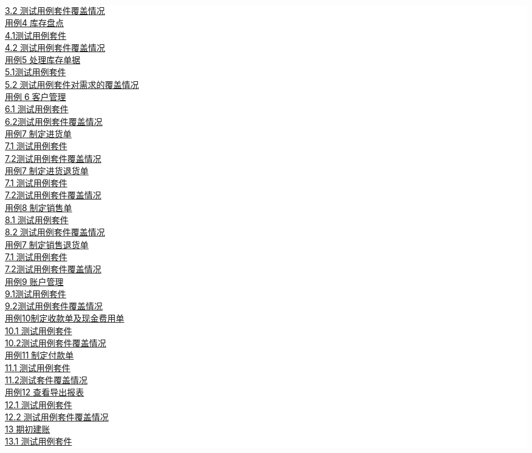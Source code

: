<a href="# 3.2 测试用例套件覆盖情况"> 3.2 测试用例套件覆盖情况</a><br>
<a href="# 用例4 库存盘点"> 用例4 库存盘点</a><br>
<a href="# 4.1测试用例套件"> 4.1测试用例套件</a><br>
<a href="# 4.2 测试用例套件覆盖情况"> 4.2 测试用例套件覆盖情况</a><br>
<a href="# 用例5 处理库存单据"> 用例5 处理库存单据</a><br>
<a href="# 5.1测试用例套件"> 5.1测试用例套件</a><br>
<a href="# 5.2 测试用例套件对需求的覆盖情况"> 5.2 测试用例套件对需求的覆盖情况</a><br>
<a href="# 用例 6 客户管理"> 用例 6 客户管理</a><br>
<a href="#6.1 测试用例套件">6.1 测试用例套件</a><br>
<a href="# 6.2测试用例套件覆盖情况"> 6.2测试用例套件覆盖情况</a><br>
<a href="# 用例7 制定进货单"> 用例7 制定进货单</a><br>
<a href="#7.1 测试用例套件">7.1 测试用例套件</a><br>
<a href="# 7.2测试用例套件覆盖情况"> 7.2测试用例套件覆盖情况</a><br>
<a href="# 用例7 制定进货退货单"> 用例7 制定进货退货单</a><br>
<a href="# 7.1 测试用例套件"> 7.1 测试用例套件</a><br>
<a href="# 7.2测试用例套件覆盖情况"> 7.2测试用例套件覆盖情况</a><br>
<a href="# 用例8 制定销售单"> 用例8 制定销售单</a><br>
<a href="#8.1 测试用例套件">8.1 测试用例套件</a><br>
<a href="#8.2 测试用例套件覆盖情况">8.2 测试用例套件覆盖情况</a><br>
<a href="# 用例7 制定销售退货单"> 用例7 制定销售退货单</a><br>
<a href="# 7.1 测试用例套件"> 7.1 测试用例套件</a><br>
<a href="# 7.2测试用例套件覆盖情况"> 7.2测试用例套件覆盖情况</a><br>
<a href="#用例9 账户管理">用例9 账户管理</a><br>
<a href="#9.1测试用例套件">9.1测试用例套件</a><br>
<a href="# 9.2测试用例套件覆盖情况"> 9.2测试用例套件覆盖情况</a><br>
<a href="#用例10制定收款单及现金费用单">用例10制定收款单及现金费用单</a><br>
<a href="#10.1 测试用例套件">10.1 测试用例套件</a><br>
<a href="# 10.2测试用例套件覆盖情况"> 10.2测试用例套件覆盖情况</a><br>
<a href="# 用例11 制定付款单"> 用例11 制定付款单</a><br>
<a href="# 11.1 测试用例套件"> 11.1 测试用例套件</a><br>
<a href="#11.2测试套件覆盖情况">11.2测试套件覆盖情况</a><br>
<a href="#用例12 查看导出报表">用例12 查看导出报表</a><br>
<a href="# 12.1 测试用例套件"> 12.1 测试用例套件</a><br>
<a href="# 12.2 测试用例套件覆盖情况"> 12.2 测试用例套件覆盖情况</a><br>
<a href="#13 期初建账">13 期初建账</a><br>
<a href="#13.1 测试用例套件">13.1 测试用例套件</a><br>
